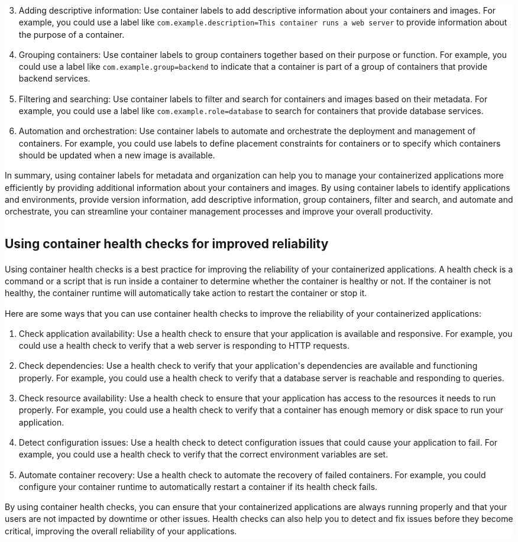 3. Adding descriptive information: Use container labels to add descriptive information about your containers and images. For example, you could use a label like `com.example.description=This container runs a web server` to provide information about the purpose of a container.

4. Grouping containers: Use container labels to group containers together based on their purpose or function. For example, you could use a label like `com.example.group=backend` to indicate that a container is part of a group of containers that provide backend services.

5. Filtering and searching: Use container labels to filter and search for containers and images based on their metadata. For example, you could use a label like `com.example.role=database` to search for containers that provide database services.

6. Automation and orchestration: Use container labels to automate and orchestrate the deployment and management of containers. For example, you could use labels to define placement constraints for containers or to specify which containers should be updated when a new image is available.

In summary, using container labels for metadata and organization can help you to manage your containerized applications more efficiently by providing additional information about your containers and images. By using container labels to identify applications and environments, provide version information, add descriptive information, group containers, filter and search, and automate and orchestrate, you can streamline your container management processes and improve your overall productivity.

## Using container health checks for improved reliability

Using container health checks is a best practice for improving the reliability of your containerized applications. A health check is a command or a script that is run inside a container to determine whether the container is healthy or not. If the container is not healthy, the container runtime will automatically take action to restart the container or stop it.

Here are some ways that you can use container health checks to improve the reliability of your containerized applications:

1. Check application availability: Use a health check to ensure that your application is available and responsive. For example, you could use a health check to verify that a web server is responding to HTTP requests.

2. Check dependencies: Use a health check to verify that your application's dependencies are available and functioning properly. For example, you could use a health check to verify that a database server is reachable and responding to queries.

3. Check resource availability: Use a health check to ensure that your application has access to the resources it needs to run properly. For example, you could use a health check to verify that a container has enough memory or disk space to run your application.

4. Detect configuration issues: Use a health check to detect configuration issues that could cause your application to fail. For example, you could use a health check to verify that the correct environment variables are set.

5. Automate container recovery: Use a health check to automate the recovery of failed containers. For example, you could configure your container runtime to automatically restart a container if its health check fails.

By using container health checks, you can ensure that your containerized applications are always running properly and that your users are not impacted by downtime or other issues. Health checks can also help you to detect and fix issues before they become critical, improving the overall reliability of your applications.
